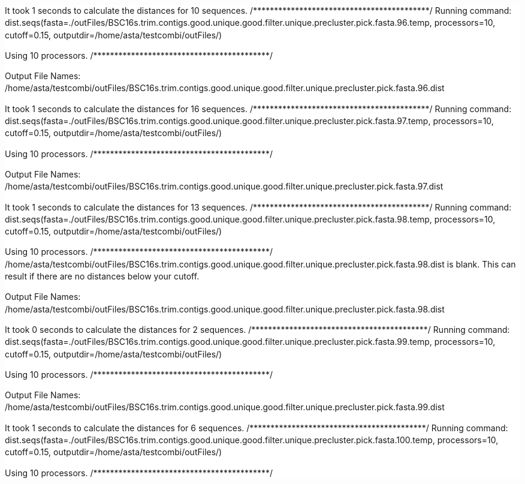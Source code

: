 It took 1 seconds to calculate the distances for 10 sequences.
/******************************************/
Running command: dist.seqs(fasta=./outFiles/BSC16s.trim.contigs.good.unique.good.filter.unique.precluster.pick.fasta.96.temp, processors=10, cutoff=0.15, outputdir=/home/asta/testcombi/outFiles/)

Using 10 processors.
/******************************************/

Output File Names: 
/home/asta/testcombi/outFiles/BSC16s.trim.contigs.good.unique.good.filter.unique.precluster.pick.fasta.96.dist

It took 1 seconds to calculate the distances for 16 sequences.
/******************************************/
Running command: dist.seqs(fasta=./outFiles/BSC16s.trim.contigs.good.unique.good.filter.unique.precluster.pick.fasta.97.temp, processors=10, cutoff=0.15, outputdir=/home/asta/testcombi/outFiles/)

Using 10 processors.
/******************************************/

Output File Names: 
/home/asta/testcombi/outFiles/BSC16s.trim.contigs.good.unique.good.filter.unique.precluster.pick.fasta.97.dist

It took 1 seconds to calculate the distances for 13 sequences.
/******************************************/
Running command: dist.seqs(fasta=./outFiles/BSC16s.trim.contigs.good.unique.good.filter.unique.precluster.pick.fasta.98.temp, processors=10, cutoff=0.15, outputdir=/home/asta/testcombi/outFiles/)

Using 10 processors.
/******************************************/
/home/asta/testcombi/outFiles/BSC16s.trim.contigs.good.unique.good.filter.unique.precluster.pick.fasta.98.dist is blank. This can result if there are no distances below your cutoff.

Output File Names: 
/home/asta/testcombi/outFiles/BSC16s.trim.contigs.good.unique.good.filter.unique.precluster.pick.fasta.98.dist

It took 0 seconds to calculate the distances for 2 sequences.
/******************************************/
Running command: dist.seqs(fasta=./outFiles/BSC16s.trim.contigs.good.unique.good.filter.unique.precluster.pick.fasta.99.temp, processors=10, cutoff=0.15, outputdir=/home/asta/testcombi/outFiles/)

Using 10 processors.
/******************************************/

Output File Names: 
/home/asta/testcombi/outFiles/BSC16s.trim.contigs.good.unique.good.filter.unique.precluster.pick.fasta.99.dist

It took 1 seconds to calculate the distances for 6 sequences.
/******************************************/
Running command: dist.seqs(fasta=./outFiles/BSC16s.trim.contigs.good.unique.good.filter.unique.precluster.pick.fasta.100.temp, processors=10, cutoff=0.15, outputdir=/home/asta/testcombi/outFiles/)

Using 10 processors.
/******************************************/
